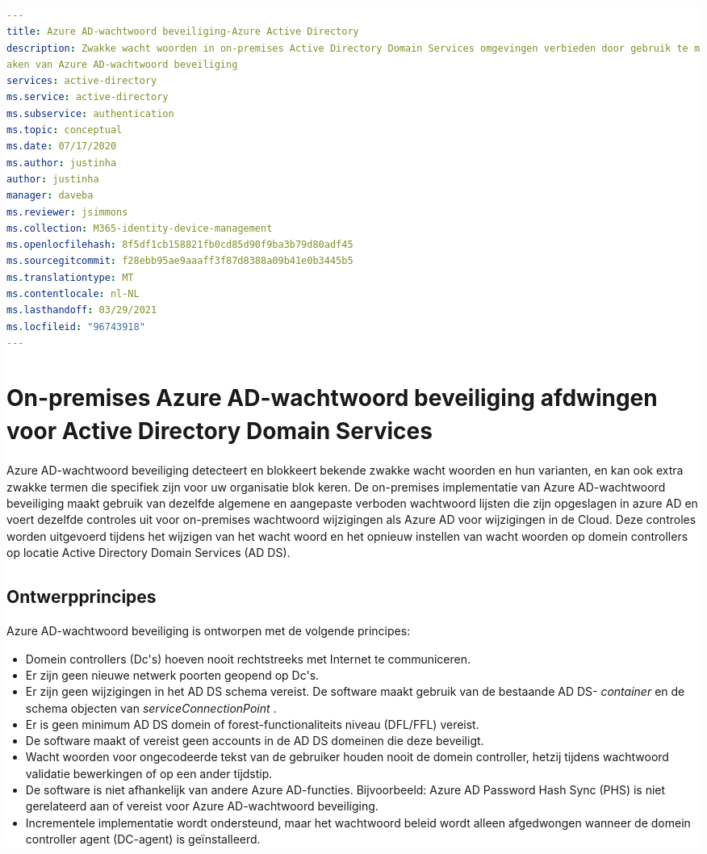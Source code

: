 ```yaml
---
title: Azure AD-wachtwoord beveiliging-Azure Active Directory
description: Zwakke wacht woorden in on-premises Active Directory Domain Services omgevingen verbieden door gebruik te maken van Azure AD-wachtwoord beveiliging
services: active-directory
ms.service: active-directory
ms.subservice: authentication
ms.topic: conceptual
ms.date: 07/17/2020
ms.author: justinha
author: justinha
manager: daveba
ms.reviewer: jsimmons
ms.collection: M365-identity-device-management
ms.openlocfilehash: 8f5df1cb158821fb0cd85d90f9ba3b79d80adf45
ms.sourcegitcommit: f28ebb95ae9aaaff3f87d8388a09b41e0b3445b5
ms.translationtype: MT
ms.contentlocale: nl-NL
ms.lasthandoff: 03/29/2021
ms.locfileid: "96743918"
---
```

# <a name="enforce-on-premises-azure-ad-password-protection-for-active-directory-domain-services"></a>On-premises Azure AD-wachtwoord beveiliging afdwingen voor Active Directory Domain Services

Azure AD-wachtwoord beveiliging detecteert en blokkeert bekende zwakke wacht woorden en hun varianten, en kan ook extra zwakke termen die specifiek zijn voor uw organisatie blok keren. De on-premises implementatie van Azure AD-wachtwoord beveiliging maakt gebruik van dezelfde algemene en aangepaste verboden wachtwoord lijsten die zijn opgeslagen in azure AD en voert dezelfde controles uit voor on-premises wachtwoord wijzigingen als Azure AD voor wijzigingen in de Cloud. Deze controles worden uitgevoerd tijdens het wijzigen van het wacht woord en het opnieuw instellen van wacht woorden op domein controllers op locatie Active Directory Domain Services (AD DS).

## <a name="design-principles"></a>Ontwerpprincipes

Azure AD-wachtwoord beveiliging is ontworpen met de volgende principes:

* Domein controllers (Dc's) hoeven nooit rechtstreeks met Internet te communiceren.
* Er zijn geen nieuwe netwerk poorten geopend op Dc's.
* Er zijn geen wijzigingen in het AD DS schema vereist. De software maakt gebruik van de bestaande AD DS- *container* en de schema objecten van *serviceConnectionPoint* .
* Er is geen minimum AD DS domein of forest-functionaliteits niveau (DFL/FFL) vereist.
* De software maakt of vereist geen accounts in de AD DS domeinen die deze beveiligt.
* Wacht woorden voor ongecodeerde tekst van de gebruiker houden nooit de domein controller, hetzij tijdens wachtwoord validatie bewerkingen of op een ander tijdstip.
* De software is niet afhankelijk van andere Azure AD-functies. Bijvoorbeeld: Azure AD Password Hash Sync (PHS) is niet gerelateerd aan of vereist voor Azure AD-wachtwoord beveiliging.
* Incrementele implementatie wordt ondersteund, maar het wachtwoord beleid wordt alleen afgedwongen wanneer de domein controller agent (DC-agent) is geïnstalleerd.
